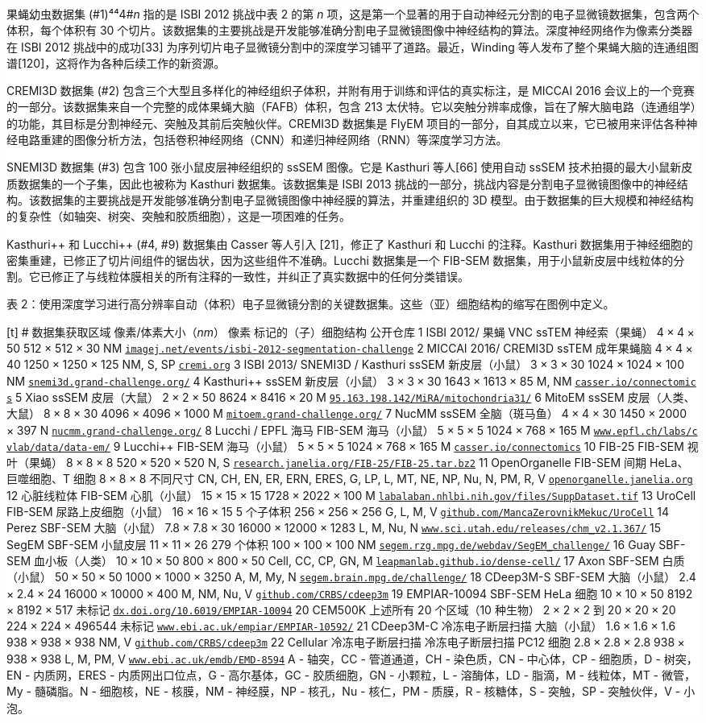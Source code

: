果蝇幼虫数据集 (#1)⁴⁴4$\#n$ 指的是 ISBI 2012 挑战中表 2 的第 $n$ 项，这是第一个显著的用于自动神经元分割的电子显微镜数据集，包含两个体积，每个体积有 30 个切片。该数据集的主要挑战是开发能够准确分割电子显微镜图像中神经结构的算法。深度神经网络作为像素分类器在 ISBI 2012 挑战中的成功[33] 为序列切片电子显微镜分割中的深度学习铺平了道路。最近，Winding 等人发布了整个果蝇大脑的连通组图谱[120]，这将作为各种后续工作的新资源。

CREMI3D 数据集 (#2) 包含三个大型且多样化的神经组织子体积，并附有用于训练和评估的真实标注，是 MICCAI 2016 会议上的一个竞赛的一部分。该数据集来自一个完整的成体果蝇大脑（FAFB）体积，包含 213 太伏特。它以突触分辨率成像，旨在了解大脑电路（连通组学）的功能，其目标是分割神经元、突触及其前后突触伙伴。CREMI3D 数据集是 FlyEM 项目的一部分，自其成立以来，它已被用来评估各种神经电路重建的图像分析方法，包括卷积神经网络（CNN）和递归神经网络（RNN）等深度学习方法。

SNEMI3D 数据集 (#3) 包含 100 张小鼠皮层神经组织的 ssSEM 图像。它是 Kasthuri 等人[66] 使用自动 ssSEM 技术拍摄的最大小鼠新皮质数据集的一个子集，因此也被称为 Kasthuri 数据集。该数据集是 ISBI 2013 挑战的一部分，挑战内容是分割电子显微镜图像中的神经结构。该数据集的主要挑战是开发能够准确分割电子显微镜图像中神经膜的算法，并重建组织的 3D 模型。由于数据集的巨大规模和神经结构的复杂性（如轴突、树突、突触和胶质细胞），这是一项困难的任务。

Kasthuri++ 和 Lucchi++ (#4, #9) 数据集由 Casser 等人引入 [21]，修正了 Kasthuri 和 Lucchi 的注释。Kasthuri 数据集用于神经细胞的密集重建，已修正了切片间组件的锯齿状，因为这些组件不准确。Lucchi 数据集是一个 FIB-SEM 数据集，用于小鼠新皮层中线粒体的分割。它已修正了与线粒体膜相关的所有注释的一致性，并纠正了真实数据中的任何分类错误。

表 2：使用深度学习进行高分辨率自动（体积）电子显微镜分割的关键数据集。这些（亚）细胞结构的缩写在图例中定义。

[t] # 数据集获取区域 像素/体素大小（$nm$） 像素 标记的（子）细胞结构 公开仓库 1 ISBI 2012/ 果蝇 VNC ssTEM 神经索（果蝇） $4\times 4\times 50$ $512\times 512\times 30$ NM [`imagej.net/events/isbi-2012-segmentation-challenge`](https://imagej.net/events/isbi-2012-segmentation-challenge) 2 MICCAI 2016/ CREMI3D ssTEM 成年果蝇脑 $4\times 4\times 40$ $1250\times 1250\times 125$ NM, S, SP [`cremi.org`](https://cremi.org) 3 ISBI 2013/ SNEMI3D / Kasthuri ssSEM 新皮层（小鼠） $3\times 3\times 30$ $1024\times 1024\times 100$ NM [`snemi3d.grand-challenge.org/`](https://snemi3d.grand-challenge.org/) 4 Kasthuri++ ssSEM 新皮层（小鼠） $3\times 3\times 30$ $1643\times 1613\times 85$ M, NM [`casser.io/connectomics`](https://casser.io/connectomics) 5 Xiao ssSEM 皮层（大鼠） $2\times 2\times 50$ $8624\times 8416\times 20$ M [`95.163.198.142/MiRA/mitochondria31/`](http://95.163.198.142/MiRA/mitochondria31/) 6 MitoEM ssSEM 皮层（人类、大鼠） $8\times 8\times 30$ $4096\times 4096\times 1000$ M [`mitoem.grand-challenge.org/`](https://mitoem.grand-challenge.org/) 7 NucMM ssSEM 全脑（斑马鱼） $4\times 4\times 30$ $1450\times 2000\times 397$ N [`nucmm.grand-challenge.org/`](https://nucmm.grand-challenge.org/) 8 Lucchi / EPFL 海马 FIB-SEM 海马（小鼠） $5\times 5\times 5$ $1024\times 768\times 165$ M [`www.epfl.ch/labs/cvlab/data/data-em/`](https://www.epfl.ch/labs/cvlab/data/data-em/) 9 Lucchi++ FIB-SEM 海马（小鼠） $5\times 5\times 5$ $1024\times 768\times 165$ M [`casser.io/connectomics`](https://casser.io/connectomics) 10 FIB-25 FIB-SEM 视叶（果蝇） $8\times 8\times 8$ $520\times 520\times 520$ N, S [`research.janelia.org/FIB-25/FIB-25.tar.bz2`](http://research.janelia.org/FIB-25/FIB-25.tar.bz2) 11 OpenOrganelle FIB-SEM 间期 HeLa、巨噬细胞、T 细胞 $8\times 8\times 8$ 不同尺寸 CN, CH, EN, ER, ERN, ERES, G, LP, L, MT, NE, NP, Nu, N, PM, R, V [`openorganelle.janelia.org`](https://openorganelle.janelia.org) 12 心脏线粒体 FIB-SEM 心肌（小鼠） $15\times 15\times 15$ $1728\times 2022\times 100$ M [`labalaban.nhlbi.nih.gov/files/SuppDataset.tif`](http://labalaban.nhlbi.nih.gov/files/SuppDataset.tif) 13 UroCell FIB-SEM 尿路上皮细胞（小鼠） $16\times 16\times 15$ 5 个子体积 $256\times 256\times 256$ G, L, M, V [`github.com/MancaZerovnikMekuc/UroCell`](https://github.com/MancaZerovnikMekuc/UroCell) 14 Perez SBF-SEM 大脑（小鼠） $7.8\times 7.8\times 30$ $16000\times 12000\times 1283$ L, M, Nu, N [`www.sci.utah.edu/releases/chm_v2.1.367/`](https://www.sci.utah.edu/releases/chm_v2.1.367/) 15 SegEM SBF-SEM 小鼠皮层 $11\times 11\times 26$ 279 个体积 $100\times 100\times 100$ NM [`segem.rzg.mpg.de/webdav/SegEM_challenge/`](https://segem.rzg.mpg.de/webdav/SegEM_challenge/) 16 Guay SBF-SEM 血小板（人类） $10\times 10\times 50$ $800\times 800\times 50$ Cell, CC, CP, GN, M [`leapmanlab.github.io/dense-cell/`](https://leapmanlab.github.io/dense-cell/) 17 Axon SBF-SEM 白质（小鼠） $50\times 50\times 50$ $1000\times 1000\times 3250$ A, M, My, N [`segem.brain.mpg.de/challenge/`](http://segem.brain.mpg.de/challenge/) 18 CDeep3M-S SBF-SEM 大脑（小鼠） $2.4\times 2.4\times 24$ $16000\times 10000\times 400$ M, NM, Nu, V [`github.com/CRBS/cdeep3m`](https://github.com/CRBS/cdeep3m) 19 EMPIAR-10094 SBF-SEM HeLa 细胞 $10\times 10\times 50$ $8192\times 8192\times 517$ 未标记 [`dx.doi.org/10.6019/EMPIAR-10094`](http://dx.doi.org/10.6019/EMPIAR-10094) 20 CEM500K 上述所有 20 个区域（10 种生物） $2\times 2\times 2$ 到 $20\times 20\times 20$ $224\times 224\times 496544$ 未标记 [`www.ebi.ac.uk/empiar/EMPIAR-10592/`](https://www.ebi.ac.uk/empiar/EMPIAR-10592/) 21 CDeep3M-C 冷冻电子断层扫描 大脑（小鼠） $1.6\times 1.6\times 1.6$ $938\times 938\times 938$ NM, V [`github.com/CRBS/cdeep3m`](https://github.com/CRBS/cdeep3m) 22 Cellular 冷冻电子断层扫描 冷冻电子断层扫描 PC12 细胞 $2.8\times 2.8\times 2.8$ $938\times 938\times 938$ L, M, PM, V [`www.ebi.ac.uk/emdb/EMD-8594`](https://www.ebi.ac.uk/emdb/EMD-8594) A - 轴突，CC - 管道通道，CH - 染色质，CN - 中心体，CP - 细胞质，D - 树突，EN - 内质网，ERES - 内质网出口位点，G - 高尔基体，GC - 胶质细胞，GN - 小颗粒，L - 溶酶体，LD - 脂滴，M - 线粒体，MT - 微管，My - 髓磷脂。N - 细胞核，NE - 核膜，NM - 神经膜，NP - 核孔，Nu - 核仁，PM - 质膜，R - 核糖体，S - 突触，SP - 突触伙伴，V - 小泡。
